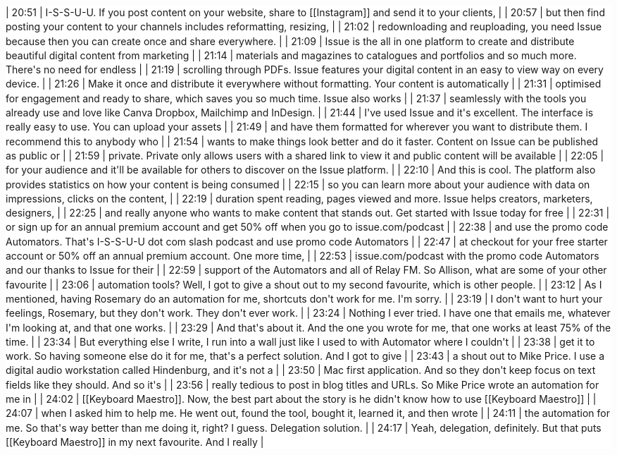 | 20:51      | I-S-S-U-U. If you post content on your website, share to [[Instagram]] and send it to your clients,         |
| 20:57      | but then find posting your content to your channels includes reformatting, resizing,                    |
| 21:02      | redownloading and reuploading, you need Issue because then you can create once and share everywhere.    |
| 21:09      | Issue is the all in one platform to create and distribute beautiful digital content from marketing      |
| 21:14      | materials and magazines to catalogues and portfolios and so much more. There's no need for endless        |
| 21:19      | scrolling through PDFs. Issue features your digital content in an easy to view way on every device.     |
| 21:26      | Make it once and distribute it everywhere without formatting. Your content is automatically             |
| 21:31      | optimised for engagement and ready to share, which saves you so much time. Issue also works             |
| 21:37      | seamlessly with the tools you already use and love like Canva Dropbox, Mailchimp and InDesign.          |
| 21:44      | I've used Issue and it's excellent. The interface is really easy to use. You can upload your assets     |
| 21:49      | and have them formatted for wherever you want to distribute them. I recommend this to anybody who       |
| 21:54      | wants to make things look better and do it faster. Content on Issue can be published as public or       |
| 21:59      | private. Private only allows users with a shared link to view it and public content will be available   |
| 22:05      | for your audience and it'll be available for others to discover on the Issue platform.                  |
| 22:10      | And this is cool. The platform also provides statistics on how your content is being consumed           |
| 22:15      | so you can learn more about your audience with data on impressions, clicks on the content,              |
| 22:19      | duration spent reading, pages viewed and more. Issue helps creators, marketers, designers,              |
| 22:25      | and really anyone who wants to make content that stands out. Get started with Issue today for free      |
| 22:31      | or sign up for an annual premium account and get 50% off when you go to issue.com/podcast         |
| 22:38      | and use the promo code Automators. That's I-S-S-U-U dot com slash podcast and use promo code Automators |
| 22:47      | at checkout for your free starter account or 50% off an annual premium account. One more time,          |
| 22:53      | issue.com/podcast with the promo code Automators and our thanks to Issue for their                |
| 22:59      | support of the Automators and all of Relay FM. So Allison, what are some of your other favourite         |
| 23:06      | automation tools? Well, I got to give a shout out to my second favourite, which is other people.         |
| 23:12      | As I mentioned, having Rosemary do an automation for me, shortcuts don't work for me. I'm sorry.        |
| 23:19      | I don't want to hurt your feelings, Rosemary, but they don't work. They don't ever work.                |
| 23:24      | Nothing I ever tried. I have one that emails me, whatever I'm looking at, and that one works.           |
| 23:29      | And that's about it. And the one you wrote for me, that one works at least 75% of the time.             |
| 23:34      | But everything else I write, I run into a wall just like I used to with Automator where I couldn't      |
| 23:38      | get it to work. So having someone else do it for me, that's a perfect solution. And I got to give       |
| 23:43      | a shout out to Mike Price. I use a digital audio workstation called Hindenburg, and it's not a          |
| 23:50      | Mac first application. And so they don't keep focus on text fields like they should. And so it's        |
| 23:56      | really tedious to post in blog titles and URLs. So Mike Price wrote an automation for me in             |
| 24:02      | [[Keyboard Maestro]]. Now, the best part about the story is he didn't know how to use [[Keyboard Maestro]]      |
| 24:07      | when I asked him to help me. He went out, found the tool, bought it, learned it, and then wrote         |
| 24:11      | the automation for me. So that's way better than me doing it, right? I guess. Delegation solution.      |
| 24:17      | Yeah, delegation, definitely. But that puts [[Keyboard Maestro]] in my next favourite. And I really          |